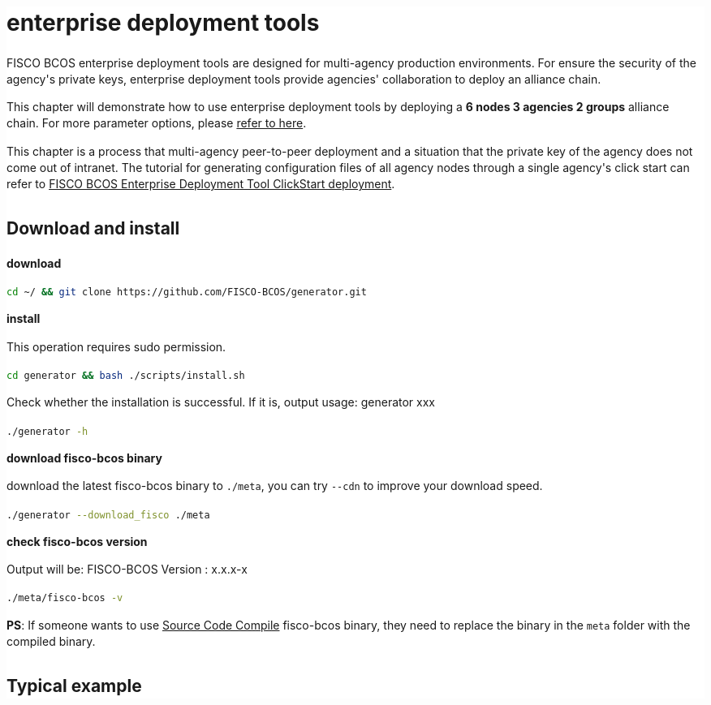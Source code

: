 # enterprise deployment tools

FISCO BCOS enterprise deployment tools are designed for multi-agency production environments. For ensure the security of the agency's private keys, enterprise deployment tools provide agencies' collaboration to deploy an alliance chain.

This chapter will demonstrate how to use enterprise deployment tools by deploying a **6 nodes 3 agencies 2 groups** alliance chain. For more parameter options, please [refer to here](./operation.md).



This chapter is a process that multi-agency peer-to-peer deployment and a situation that the private key of the agency does not come out of intranet. The tutorial for generating configuration files of all agency nodes through a single agency's click start can refer to [FISCO BCOS Enterprise Deployment Tool ClickStart deployment](./tutorial_one_click.md).

## Download and install

**download**

```bash
cd ~/ && git clone https://github.com/FISCO-BCOS/generator.git
```

**install**

This operation requires sudo permission.

```bash
cd generator && bash ./scripts/install.sh
```

Check whether the installation is successful. If it is, output usage: generator xxx

```bash
./generator -h
```

**download fisco-bcos binary**

download the latest fisco-bcos binary to `./meta`, you can try `--cdn` to improve your download speed.

```bash
./generator --download_fisco ./meta
```

**check fisco-bcos version**

Output will be: FISCO-BCOS Version : x.x.x-x

```bash
./meta/fisco-bcos -v
```

**PS**:  If someone wants to use [Source Code Compile](../blockchain_dev/get_executable.md) fisco-bcos binary, they need to replace the binary in the `meta` folder with the compiled binary.

## Typical example

